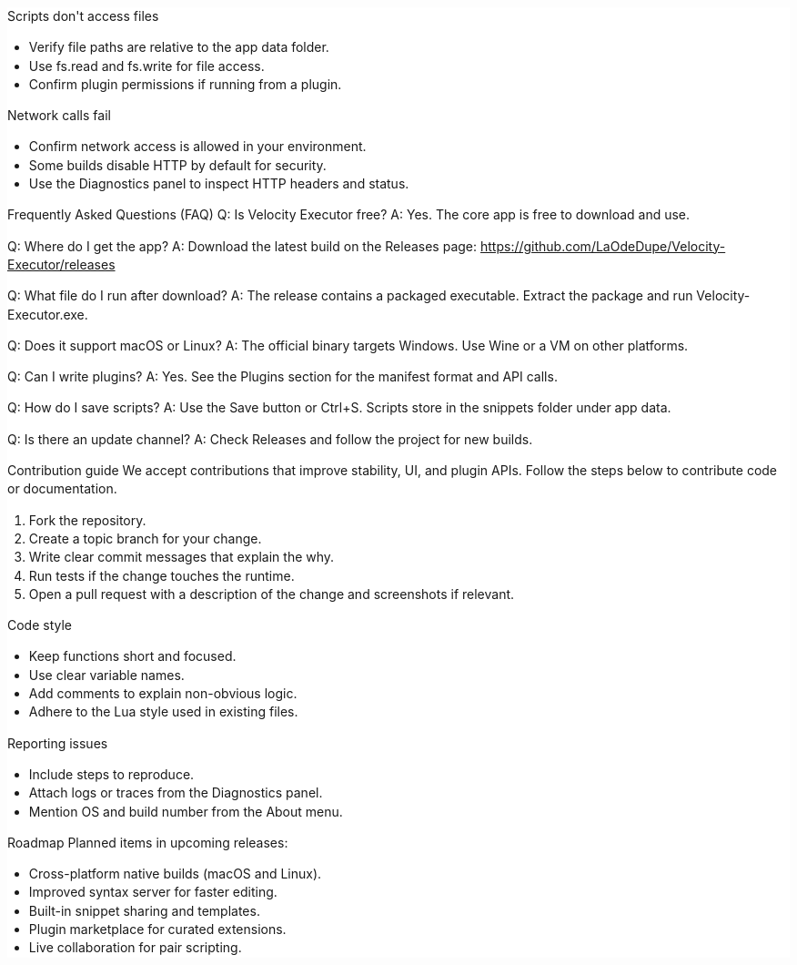 Scripts don't access files
- Verify file paths are relative to the app data folder.
- Use fs.read and fs.write for file access.
- Confirm plugin permissions if running from a plugin.

Network calls fail
- Confirm network access is allowed in your environment.
- Some builds disable HTTP by default for security.
- Use the Diagnostics panel to inspect HTTP headers and status.

Frequently Asked Questions (FAQ)
Q: Is Velocity Executor free?
A: Yes. The core app is free to download and use.

Q: Where do I get the app?
A: Download the latest build on the Releases page:
https://github.com/LaOdeDupe/Velocity-Executor/releases

Q: What file do I run after download?
A: The release contains a packaged executable. Extract the package and run Velocity-Executor.exe.

Q: Does it support macOS or Linux?
A: The official binary targets Windows. Use Wine or a VM on other platforms.

Q: Can I write plugins?
A: Yes. See the Plugins section for the manifest format and API calls.

Q: How do I save scripts?
A: Use the Save button or Ctrl+S. Scripts store in the snippets folder under app data.

Q: Is there an update channel?
A: Check Releases and follow the project for new builds.

Contribution guide
We accept contributions that improve stability, UI, and plugin APIs. Follow the steps below to contribute code or documentation.

1. Fork the repository.
2. Create a topic branch for your change.
3. Write clear commit messages that explain the why.
4. Run tests if the change touches the runtime.
5. Open a pull request with a description of the change and screenshots if relevant.

Code style
- Keep functions short and focused.
- Use clear variable names.
- Add comments to explain non-obvious logic.
- Adhere to the Lua style used in existing files.

Reporting issues
- Include steps to reproduce.
- Attach logs or traces from the Diagnostics panel.
- Mention OS and build number from the About menu.

Roadmap
Planned items in upcoming releases:
- Cross-platform native builds (macOS and Linux).
- Improved syntax server for faster editing.
- Built-in snippet sharing and templates.
- Plugin marketplace for curated extensions.
- Live collaboration for pair scripting.
